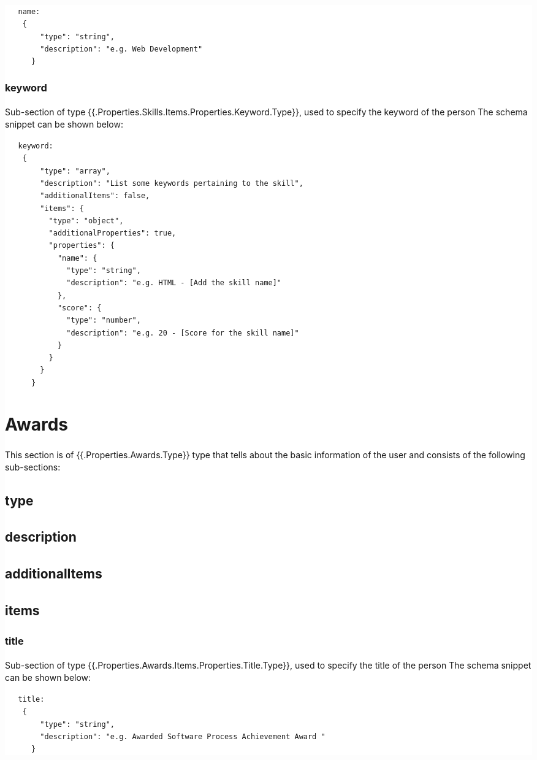        name:
        {
            "type": "string",
            "description": "e.g. Web Development"
          }

###        keyword
Sub-section of type {{.Properties.Skills.Items.Properties.Keyword.Type}}, used to specify the keyword of the person
The schema snippet can be shown below:

       keyword:
        {
            "type": "array",
            "description": "List some keywords pertaining to the skill",
            "additionalItems": false,
            "items": {
              "type": "object",
              "additionalProperties": true,
              "properties": {
                "name": {
                  "type": "string",
                  "description": "e.g. HTML - [Add the skill name]"
                },
                "score": {
                  "type": "number",
                  "description": "e.g. 20 - [Score for the skill name]"
                }
              }
            }
          }


# Awards
This section is of {{.Properties.Awards.Type}} type that tells about the basic information of the user and consists of the following sub-sections:
##    type
##    description
##    additionalItems
##    items
###        title
Sub-section of type {{.Properties.Awards.Items.Properties.Title.Type}}, used to specify the title of the person
The schema snippet can be shown below:

       title:
        {
            "type": "string",
            "description": "e.g. Awarded Software Process Achievement Award "
          }
